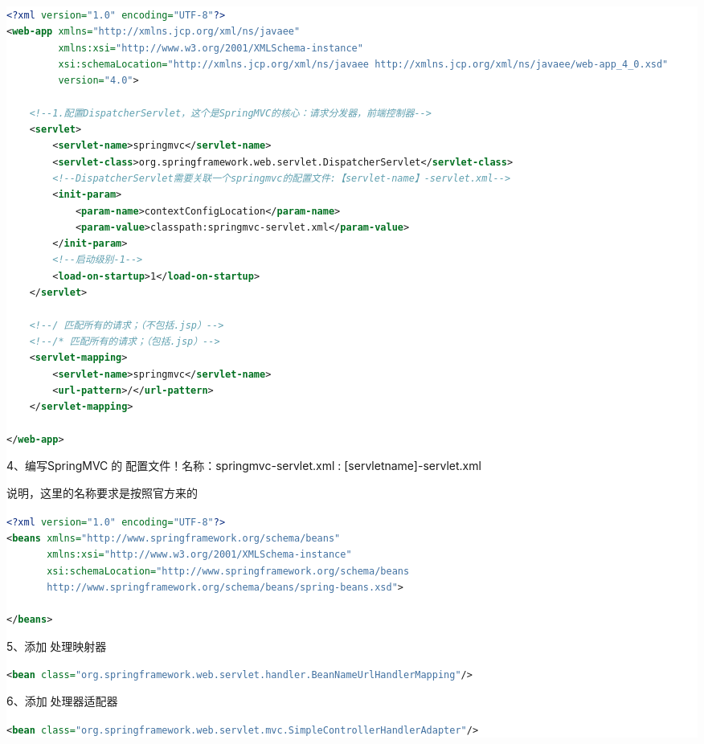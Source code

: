 ```xml
<?xml version="1.0" encoding="UTF-8"?>
<web-app xmlns="http://xmlns.jcp.org/xml/ns/javaee"
         xmlns:xsi="http://www.w3.org/2001/XMLSchema-instance"
         xsi:schemaLocation="http://xmlns.jcp.org/xml/ns/javaee http://xmlns.jcp.org/xml/ns/javaee/web-app_4_0.xsd"
         version="4.0">

    <!--1.配置DispatcherServlet，这个是SpringMVC的核心：请求分发器，前端控制器-->
    <servlet>
        <servlet-name>springmvc</servlet-name>
        <servlet-class>org.springframework.web.servlet.DispatcherServlet</servlet-class>
        <!--DispatcherServlet需要关联一个springmvc的配置文件:【servlet-name】-servlet.xml-->
        <init-param>
            <param-name>contextConfigLocation</param-name>
            <param-value>classpath:springmvc-servlet.xml</param-value>
        </init-param>
        <!--启动级别-1-->
        <load-on-startup>1</load-on-startup>
    </servlet>

    <!--/ 匹配所有的请求；（不包括.jsp）-->
    <!--/* 匹配所有的请求；（包括.jsp）-->
    <servlet-mapping>
        <servlet-name>springmvc</servlet-name>
        <url-pattern>/</url-pattern>
    </servlet-mapping>

</web-app>
```

4、编写SpringMVC 的 配置文件！名称：springmvc-servlet.xml  : [servletname]-servlet.xml

说明，这里的名称要求是按照官方来的

```xml
<?xml version="1.0" encoding="UTF-8"?>
<beans xmlns="http://www.springframework.org/schema/beans"
       xmlns:xsi="http://www.w3.org/2001/XMLSchema-instance"
       xsi:schemaLocation="http://www.springframework.org/schema/beans
       http://www.springframework.org/schema/beans/spring-beans.xsd">

</beans>
```

5、添加 处理映射器

```xml
<bean class="org.springframework.web.servlet.handler.BeanNameUrlHandlerMapping"/>
```

6、添加 处理器适配器

```xml
<bean class="org.springframework.web.servlet.mvc.SimpleControllerHandlerAdapter"/>
```
